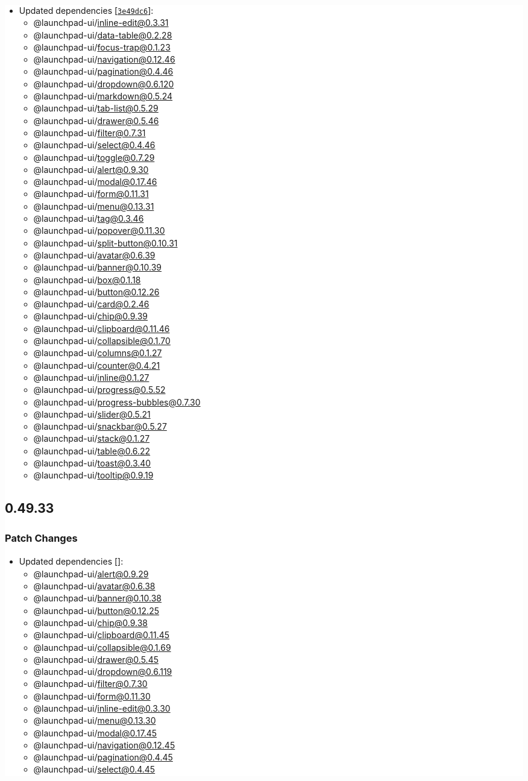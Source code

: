 - Updated dependencies [[`3e49dc6`](https://github.com/launchdarkly/launchpad-ui/commit/3e49dc63a89c8eaed56a3d75cef501e685a5852f)]:
  - @launchpad-ui/inline-edit@0.3.31
  - @launchpad-ui/data-table@0.2.28
  - @launchpad-ui/focus-trap@0.1.23
  - @launchpad-ui/navigation@0.12.46
  - @launchpad-ui/pagination@0.4.46
  - @launchpad-ui/dropdown@0.6.120
  - @launchpad-ui/markdown@0.5.24
  - @launchpad-ui/tab-list@0.5.29
  - @launchpad-ui/drawer@0.5.46
  - @launchpad-ui/filter@0.7.31
  - @launchpad-ui/select@0.4.46
  - @launchpad-ui/toggle@0.7.29
  - @launchpad-ui/alert@0.9.30
  - @launchpad-ui/modal@0.17.46
  - @launchpad-ui/form@0.11.31
  - @launchpad-ui/menu@0.13.31
  - @launchpad-ui/tag@0.3.46
  - @launchpad-ui/popover@0.11.30
  - @launchpad-ui/split-button@0.10.31
  - @launchpad-ui/avatar@0.6.39
  - @launchpad-ui/banner@0.10.39
  - @launchpad-ui/box@0.1.18
  - @launchpad-ui/button@0.12.26
  - @launchpad-ui/card@0.2.46
  - @launchpad-ui/chip@0.9.39
  - @launchpad-ui/clipboard@0.11.46
  - @launchpad-ui/collapsible@0.1.70
  - @launchpad-ui/columns@0.1.27
  - @launchpad-ui/counter@0.4.21
  - @launchpad-ui/inline@0.1.27
  - @launchpad-ui/progress@0.5.52
  - @launchpad-ui/progress-bubbles@0.7.30
  - @launchpad-ui/slider@0.5.21
  - @launchpad-ui/snackbar@0.5.27
  - @launchpad-ui/stack@0.1.27
  - @launchpad-ui/table@0.6.22
  - @launchpad-ui/toast@0.3.40
  - @launchpad-ui/tooltip@0.9.19

## 0.49.33

### Patch Changes

- Updated dependencies []:
  - @launchpad-ui/alert@0.9.29
  - @launchpad-ui/avatar@0.6.38
  - @launchpad-ui/banner@0.10.38
  - @launchpad-ui/button@0.12.25
  - @launchpad-ui/chip@0.9.38
  - @launchpad-ui/clipboard@0.11.45
  - @launchpad-ui/collapsible@0.1.69
  - @launchpad-ui/drawer@0.5.45
  - @launchpad-ui/dropdown@0.6.119
  - @launchpad-ui/filter@0.7.30
  - @launchpad-ui/form@0.11.30
  - @launchpad-ui/inline-edit@0.3.30
  - @launchpad-ui/menu@0.13.30
  - @launchpad-ui/modal@0.17.45
  - @launchpad-ui/navigation@0.12.45
  - @launchpad-ui/pagination@0.4.45
  - @launchpad-ui/select@0.4.45